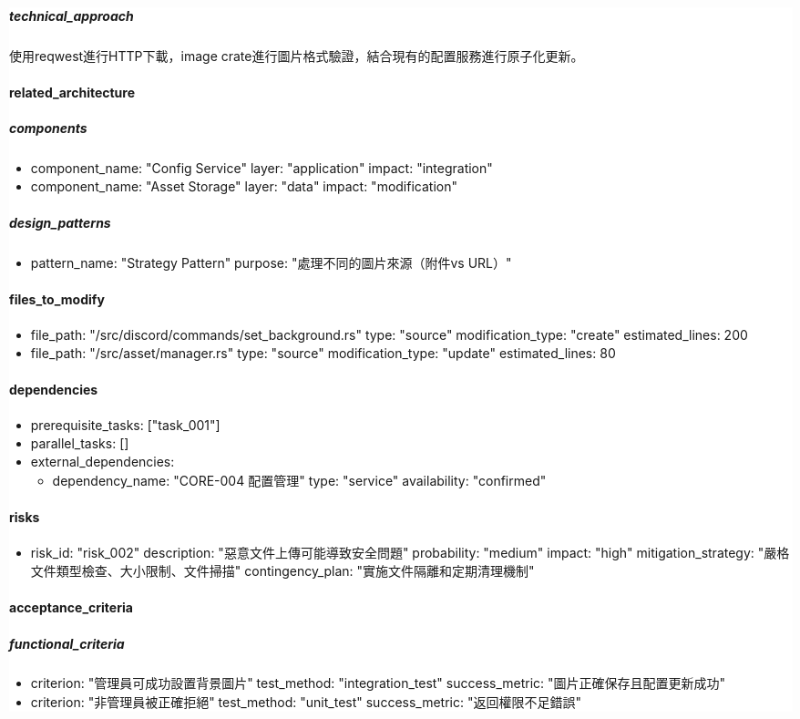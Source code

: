 ##### technical_approach
使用reqwest進行HTTP下載，image crate進行圖片格式驗證，結合現有的配置服務進行原子化更新。

#### related_architecture

##### components
- component_name: "Config Service"
  layer: "application"
  impact: "integration"
- component_name: "Asset Storage"
  layer: "data"
  impact: "modification"

##### design_patterns
- pattern_name: "Strategy Pattern"
  purpose: "處理不同的圖片來源（附件vs URL）"

#### files_to_modify
- file_path: "/src/discord/commands/set_background.rs"
  type: "source"
  modification_type: "create"
  estimated_lines: 200
- file_path: "/src/asset/manager.rs"
  type: "source"
  modification_type: "update"
  estimated_lines: 80

#### dependencies
- prerequisite_tasks: ["task_001"]
- parallel_tasks: []
- external_dependencies:
  - dependency_name: "CORE-004 配置管理"
    type: "service"
    availability: "confirmed"

#### risks
- risk_id: "risk_002"
  description: "惡意文件上傳可能導致安全問題"
  probability: "medium"
  impact: "high"
  mitigation_strategy: "嚴格文件類型檢查、大小限制、文件掃描"
  contingency_plan: "實施文件隔離和定期清理機制"

#### acceptance_criteria

##### functional_criteria
- criterion: "管理員可成功設置背景圖片"
  test_method: "integration_test"
  success_metric: "圖片正確保存且配置更新成功"
- criterion: "非管理員被正確拒絕"
  test_method: "unit_test"
  success_metric: "返回權限不足錯誤"

